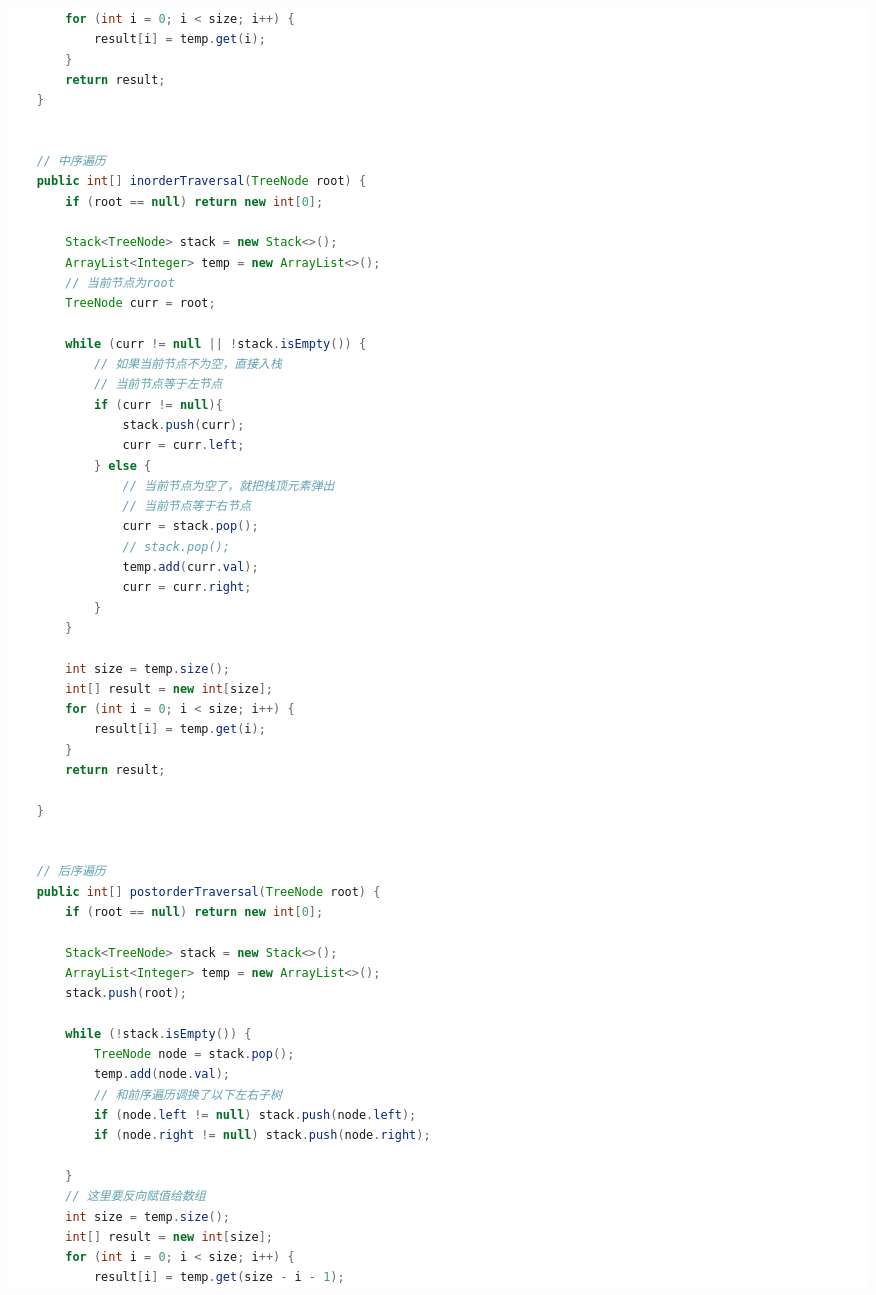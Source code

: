 ```java
        for (int i = 0; i < size; i++) {
            result[i] = temp.get(i);
        }
        return result;
    }


    // 中序遍历
    public int[] inorderTraversal(TreeNode root) {
        if (root == null) return new int[0];

        Stack<TreeNode> stack = new Stack<>();
        ArrayList<Integer> temp = new ArrayList<>();
        // 当前节点为root
        TreeNode curr = root;

        while (curr != null || !stack.isEmpty()) {
            // 如果当前节点不为空，直接入栈
            // 当前节点等于左节点
            if (curr != null){
                stack.push(curr);
                curr = curr.left;
            } else { 
                // 当前节点为空了，就把栈顶元素弹出
                // 当前节点等于右节点
                curr = stack.pop();
                // stack.pop();
                temp.add(curr.val);
                curr = curr.right;
            }
        }

        int size = temp.size();
        int[] result = new int[size];
        for (int i = 0; i < size; i++) {
            result[i] = temp.get(i);
        }
        return result;

    }


    // 后序遍历
    public int[] postorderTraversal(TreeNode root) {
        if (root == null) return new int[0];

        Stack<TreeNode> stack = new Stack<>();
        ArrayList<Integer> temp = new ArrayList<>();
        stack.push(root);

        while (!stack.isEmpty()) {
            TreeNode node = stack.pop();
            temp.add(node.val);
            // 和前序遍历调换了以下左右子树
            if (node.left != null) stack.push(node.left);
            if (node.right != null) stack.push(node.right);

        }
		// 这里要反向赋值给数组
        int size = temp.size();
        int[] result = new int[size];
        for (int i = 0; i < size; i++) {
            result[i] = temp.get(size - i - 1);
```